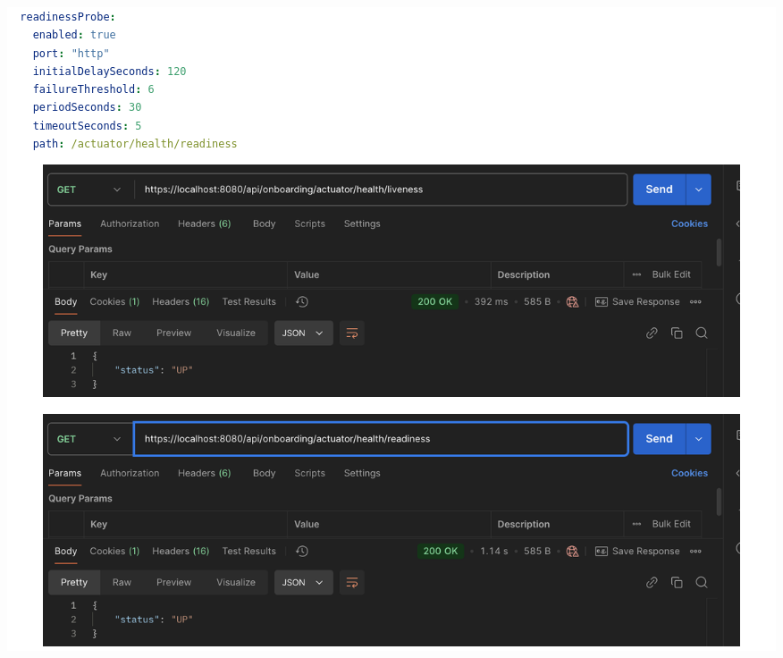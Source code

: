 ```yaml
  readinessProbe:
    enabled: true
    port: "http"
    initialDelaySeconds: 120
    failureThreshold: 6
    periodSeconds: 30
    timeoutSeconds: 5
    path: /actuator/health/readiness
```

<div><figure><img src="../../../.gitbook/assets/kubernetes-probe-2.png" alt=""><figcaption></figcaption></figure> <figure><img src="../../../.gitbook/assets/kubernetes-probe-1.png" alt=""><figcaption></figcaption></figure></div>

